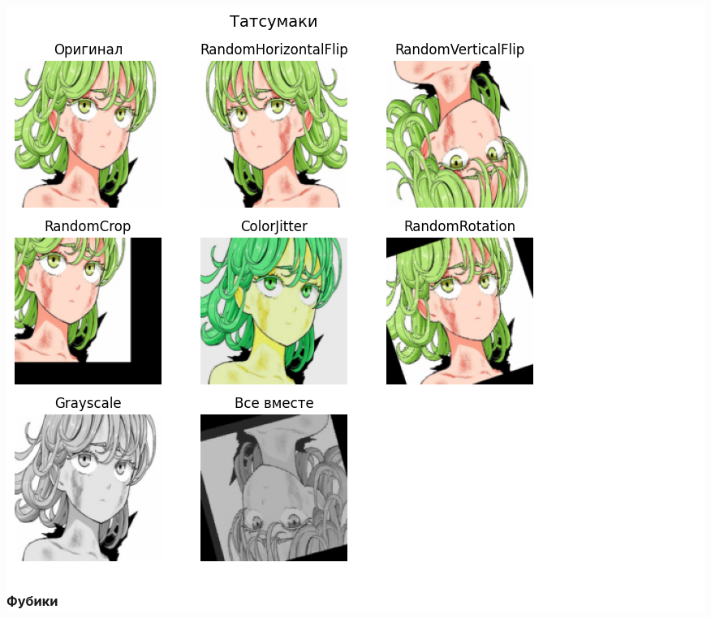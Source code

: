 ![Татсумаки](https://github.com/Ycalk/Lesson5/raw/main/results/standard_augmentations/%D0%A2%D0%B0%D1%82%D1%81%D1%83%D0%BC%D0%B0%D0%BA%D0%B8.png)

### Фубики
